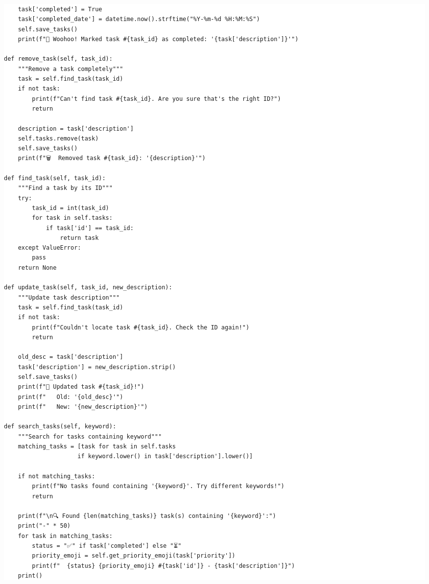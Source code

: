         task['completed'] = True
        task['completed_date'] = datetime.now().strftime("%Y-%m-%d %H:%M:%S")
        self.save_tasks()
        print(f"🎉 Woohoo! Marked task #{task_id} as completed: '{task['description']}'")
    
    def remove_task(self, task_id):
        """Remove a task completely"""
        task = self.find_task(task_id)
        if not task:
            print(f"Can't find task #{task_id}. Are you sure that's the right ID?")
            return
        
        description = task['description']
        self.tasks.remove(task)
        self.save_tasks()
        print(f"🗑️  Removed task #{task_id}: '{description}'")
    
    def find_task(self, task_id):
        """Find a task by its ID"""
        try:
            task_id = int(task_id)
            for task in self.tasks:
                if task['id'] == task_id:
                    return task
        except ValueError:
            pass
        return None
    
    def update_task(self, task_id, new_description):
        """Update task description"""
        task = self.find_task(task_id)
        if not task:
            print(f"Couldn't locate task #{task_id}. Check the ID again!")
            return
        
        old_desc = task['description']
        task['description'] = new_description.strip()
        self.save_tasks()
        print(f"📝 Updated task #{task_id}!")
        print(f"   Old: '{old_desc}'")
        print(f"   New: '{new_description}'")
    
    def search_tasks(self, keyword):
        """Search for tasks containing keyword"""
        matching_tasks = [task for task in self.tasks 
                         if keyword.lower() in task['description'].lower()]
        
        if not matching_tasks:
            print(f"No tasks found containing '{keyword}'. Try different keywords!")
            return
        
        print(f"\n🔍 Found {len(matching_tasks)} task(s) containing '{keyword}':")
        print("-" * 50)
        for task in matching_tasks:
            status = "✅" if task['completed'] else "⏳"
            priority_emoji = self.get_priority_emoji(task['priority'])
            print(f"  {status} {priority_emoji} #{task['id']} - {task['description']}")
        print()
